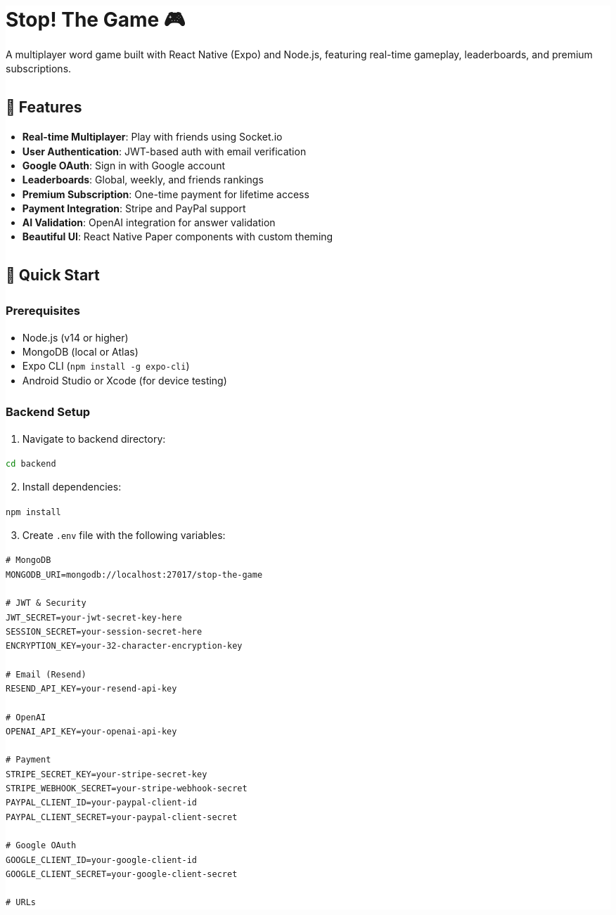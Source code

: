 # Stop! The Game 🎮

A multiplayer word game built with React Native (Expo) and Node.js, featuring real-time gameplay, leaderboards, and premium subscriptions.

## 📱 Features

- **Real-time Multiplayer**: Play with friends using Socket.io
- **User Authentication**: JWT-based auth with email verification
- **Google OAuth**: Sign in with Google account
- **Leaderboards**: Global, weekly, and friends rankings
- **Premium Subscription**: One-time payment for lifetime access
- **Payment Integration**: Stripe and PayPal support
- **AI Validation**: OpenAI integration for answer validation
- **Beautiful UI**: React Native Paper components with custom theming

## 🚀 Quick Start

### Prerequisites

- Node.js (v14 or higher)
- MongoDB (local or Atlas)
- Expo CLI (`npm install -g expo-cli`)
- Android Studio or Xcode (for device testing)

### Backend Setup

1. Navigate to backend directory:
```bash
cd backend
```

2. Install dependencies:
```bash
npm install
```

3. Create `.env` file with the following variables:
```env
# MongoDB
MONGODB_URI=mongodb://localhost:27017/stop-the-game

# JWT & Security
JWT_SECRET=your-jwt-secret-key-here
SESSION_SECRET=your-session-secret-here
ENCRYPTION_KEY=your-32-character-encryption-key

# Email (Resend)
RESEND_API_KEY=your-resend-api-key

# OpenAI
OPENAI_API_KEY=your-openai-api-key

# Payment
STRIPE_SECRET_KEY=your-stripe-secret-key
STRIPE_WEBHOOK_SECRET=your-stripe-webhook-secret
PAYPAL_CLIENT_ID=your-paypal-client-id
PAYPAL_CLIENT_SECRET=your-paypal-client-secret

# Google OAuth
GOOGLE_CLIENT_ID=your-google-client-id
GOOGLE_CLIENT_SECRET=your-google-client-secret

# URLs
```